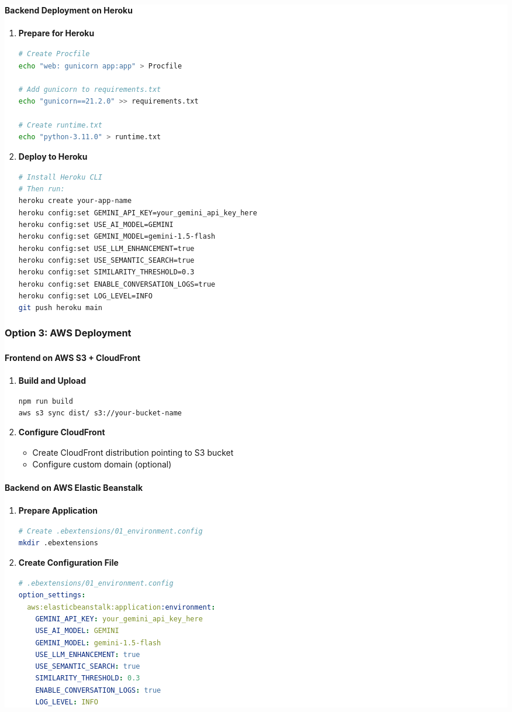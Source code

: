 #### Backend Deployment on Heroku

1. **Prepare for Heroku**
   ```bash
   # Create Procfile
   echo "web: gunicorn app:app" > Procfile
   
   # Add gunicorn to requirements.txt
   echo "gunicorn==21.2.0" >> requirements.txt
   
   # Create runtime.txt
   echo "python-3.11.0" > runtime.txt
   ```

2. **Deploy to Heroku**
   ```bash
   # Install Heroku CLI
   # Then run:
   heroku create your-app-name
   heroku config:set GEMINI_API_KEY=your_gemini_api_key_here
   heroku config:set USE_AI_MODEL=GEMINI
   heroku config:set GEMINI_MODEL=gemini-1.5-flash
   heroku config:set USE_LLM_ENHANCEMENT=true
   heroku config:set USE_SEMANTIC_SEARCH=true
   heroku config:set SIMILARITY_THRESHOLD=0.3
   heroku config:set ENABLE_CONVERSATION_LOGS=true
   heroku config:set LOG_LEVEL=INFO
   git push heroku main
   ```

### Option 3: AWS Deployment

#### Frontend on AWS S3 + CloudFront

1. **Build and Upload**
   ```bash
   npm run build
   aws s3 sync dist/ s3://your-bucket-name
   ```

2. **Configure CloudFront**
   - Create CloudFront distribution pointing to S3 bucket
   - Configure custom domain (optional)

#### Backend on AWS Elastic Beanstalk

1. **Prepare Application**
   ```bash
   # Create .ebextensions/01_environment.config
   mkdir .ebextensions
   ```

2. **Create Configuration File**
   ```yaml
   # .ebextensions/01_environment.config
   option_settings:
     aws:elasticbeanstalk:application:environment:
       GEMINI_API_KEY: your_gemini_api_key_here
       USE_AI_MODEL: GEMINI
       GEMINI_MODEL: gemini-1.5-flash
       USE_LLM_ENHANCEMENT: true
       USE_SEMANTIC_SEARCH: true
       SIMILARITY_THRESHOLD: 0.3
       ENABLE_CONVERSATION_LOGS: true
       LOG_LEVEL: INFO
   ```
